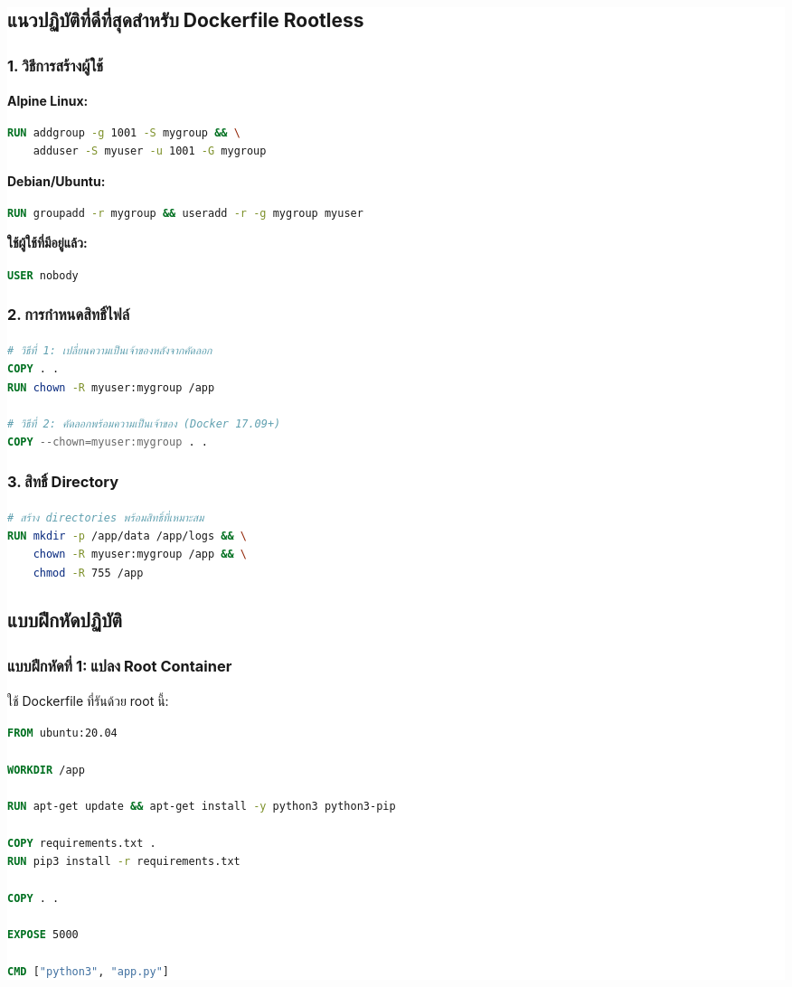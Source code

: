 ## แนวปฏิบัติที่ดีที่สุดสำหรับ Dockerfile Rootless

### 1. วิธีการสร้างผู้ใช้

**Alpine Linux:**
```dockerfile
RUN addgroup -g 1001 -S mygroup && \
    adduser -S myuser -u 1001 -G mygroup
```

**Debian/Ubuntu:**
```dockerfile
RUN groupadd -r mygroup && useradd -r -g mygroup myuser
```

**ใช้ผู้ใช้ที่มีอยู่แล้ว:**
```dockerfile
USER nobody
```

### 2. การกำหนดสิทธิ์ไฟล์

```dockerfile
# วิธีที่ 1: เปลี่ยนความเป็นเจ้าของหลังจากคัดลอก
COPY . .
RUN chown -R myuser:mygroup /app

# วิธีที่ 2: คัดลอกพร้อมความเป็นเจ้าของ (Docker 17.09+)
COPY --chown=myuser:mygroup . .
```

### 3. สิทธิ์ Directory

```dockerfile
# สร้าง directories พร้อมสิทธิ์ที่เหมาะสม
RUN mkdir -p /app/data /app/logs && \
    chown -R myuser:mygroup /app && \
    chmod -R 755 /app
```

## แบบฝึกหัดปฏิบัติ

### แบบฝึกหัดที่ 1: แปลง Root Container

ใช้ Dockerfile ที่รันด้วย root นี้:

```dockerfile
FROM ubuntu:20.04

WORKDIR /app

RUN apt-get update && apt-get install -y python3 python3-pip

COPY requirements.txt .
RUN pip3 install -r requirements.txt

COPY . .

EXPOSE 5000

CMD ["python3", "app.py"]
```
